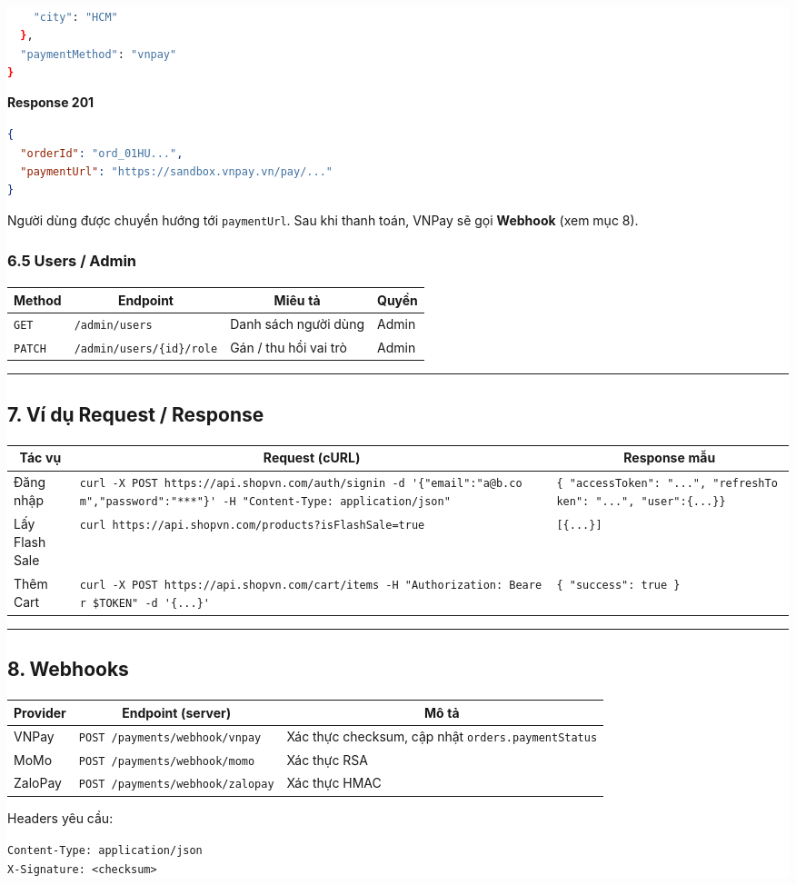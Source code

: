 ```bash
    "city": "HCM"
  },
  "paymentMethod": "vnpay"
}
```

**Response 201**

```json
{
  "orderId": "ord_01HU...",
  "paymentUrl": "https://sandbox.vnpay.vn/pay/..."
}
```

Người dùng được chuyển hướng tới `paymentUrl`. Sau khi thanh toán, VNPay sẽ gọi **Webhook** (xem mục 8).

### 6.5 Users / Admin

| Method | Endpoint          | Miêu tả                         | Quyền |
|--------|-------------------|---------------------------------|-------|
| `GET`  | `/admin/users`    | Danh sách người dùng            | Admin |
| `PATCH`| `/admin/users/{id}/role` | Gán / thu hồi vai trò | Admin |

---

## 7. Ví dụ Request / Response

| Tác vụ | Request (cURL) | Response mẫu |
|--------|----------------|--------------|
| Đăng nhập | `curl -X POST https://api.shopvn.com/auth/signin -d '{"email":"a@b.com","password":"***"}' -H "Content-Type: application/json"` | `{ "accessToken": "...", "refreshToken": "...", "user":{...}}` |
| Lấy Flash Sale | `curl https://api.shopvn.com/products?isFlashSale=true` | `[{...}]` |
| Thêm Cart | `curl -X POST https://api.shopvn.com/cart/items -H "Authorization: Bearer $TOKEN" -d '{...}'` | `{ "success": true }` |

---

## 8. Webhooks

| Provider | Endpoint (server) | Mô tả |
|----------|------------------|-------|
| VNPay    | `POST /payments/webhook/vnpay` | Xác thực checksum, cập nhật `orders.paymentStatus` |
| MoMo     | `POST /payments/webhook/momo`  | Xác thực RSA |
| ZaloPay  | `POST /payments/webhook/zalopay` | Xác thực HMAC |

Headers yêu cầu:
```
Content-Type: application/json
X-Signature: <checksum>
```
